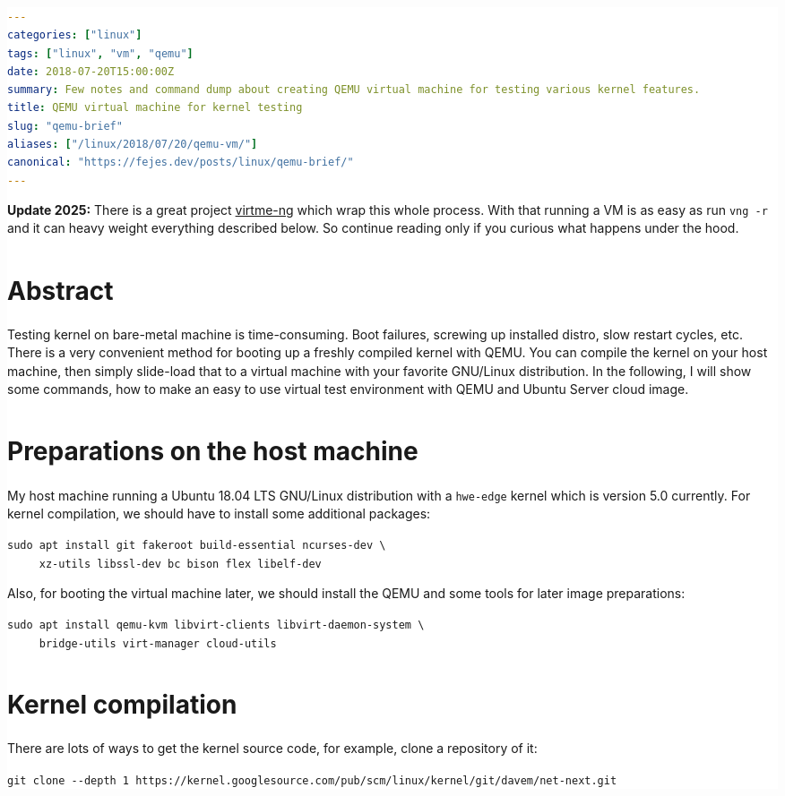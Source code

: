 ```yaml
---
categories: ["linux"]
tags: ["linux", "vm", "qemu"]
date: 2018-07-20T15:00:00Z
summary: Few notes and command dump about creating QEMU virtual machine for testing various kernel features.
title: QEMU virtual machine for kernel testing
slug: "qemu-brief"
aliases: ["/linux/2018/07/20/qemu-vm/"]
canonical: "https://fejes.dev/posts/linux/qemu-brief/"
---
```


__Update 2025:__ There is a great project [virtme-ng](https://github.com/arighi/virtme-ng) which wrap this whole process.
With that running a VM is as easy as run `vng -r` and it can heavy weight everything described below.
So continue reading only if you curious what happens under the hood.

# Abstract
Testing kernel on bare-metal machine is time-consuming. Boot failures, screwing up installed distro, slow restart cycles, etc. There is a very convenient method for booting up a freshly compiled kernel with QEMU. You can compile the kernel on your host machine, then simply slide-load that to a virtual machine with your favorite GNU/Linux distribution. In the following, I will show some commands, how to make an easy to use virtual test environment with QEMU and Ubuntu Server cloud image.

# Preparations on the host machine

My host machine running a Ubuntu 18.04 LTS GNU/Linux distribution with a `hwe-edge` kernel which is version 5.0 currently. For kernel compilation, we should have to install some additional packages:

```
sudo apt install git fakeroot build-essential ncurses-dev \
     xz-utils libssl-dev bc bison flex libelf-dev
```

Also, for booting the virtual machine later, we should install the QEMU and some tools for later image preparations:

```
sudo apt install qemu-kvm libvirt-clients libvirt-daemon-system \
     bridge-utils virt-manager cloud-utils
```

# Kernel compilation

There are lots of ways to get the kernel source code, for example, clone a repository of it:

```
git clone --depth 1 https://kernel.googlesource.com/pub/scm/linux/kernel/git/davem/net-next.git
```

